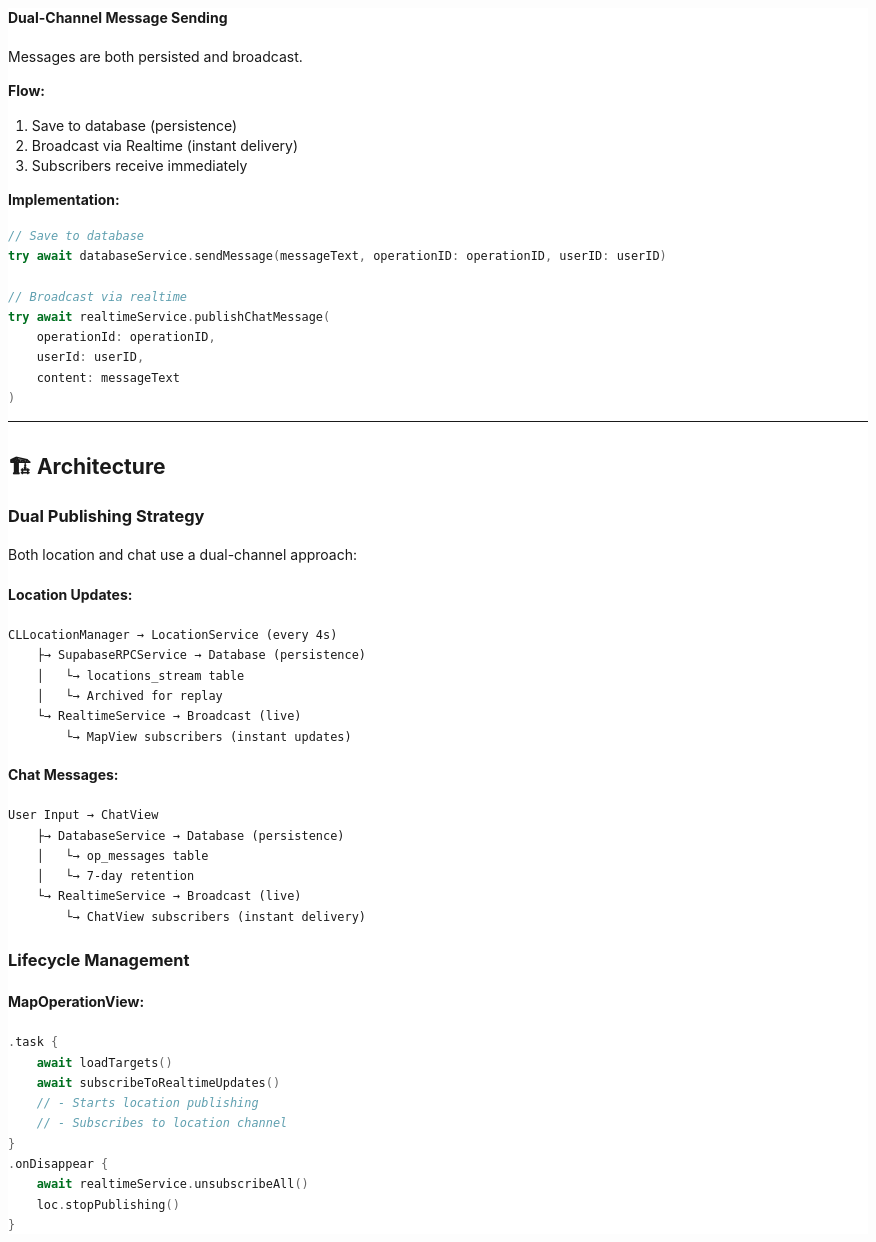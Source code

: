 #### **Dual-Channel Message Sending**
Messages are both persisted and broadcast.

**Flow:**
1. Save to database (persistence)
2. Broadcast via Realtime (instant delivery)
3. Subscribers receive immediately

**Implementation:**
```swift
// Save to database
try await databaseService.sendMessage(messageText, operationID: operationID, userID: userID)

// Broadcast via realtime
try await realtimeService.publishChatMessage(
    operationId: operationID,
    userId: userID,
    content: messageText
)
```

---

## 🏗️ **Architecture**

### **Dual Publishing Strategy**

Both location and chat use a dual-channel approach:

#### **Location Updates:**
```
CLLocationManager → LocationService (every 4s)
    ├→ SupabaseRPCService → Database (persistence)
    │   └→ locations_stream table
    │   └→ Archived for replay
    └→ RealtimeService → Broadcast (live)
        └→ MapView subscribers (instant updates)
```

#### **Chat Messages:**
```
User Input → ChatView
    ├→ DatabaseService → Database (persistence)
    │   └→ op_messages table
    │   └→ 7-day retention
    └→ RealtimeService → Broadcast (live)
        └→ ChatView subscribers (instant delivery)
```

### **Lifecycle Management**

#### **MapOperationView:**
```swift
.task {
    await loadTargets()
    await subscribeToRealtimeUpdates()
    // - Starts location publishing
    // - Subscribes to location channel
}
.onDisappear {
    await realtimeService.unsubscribeAll()
    loc.stopPublishing()
}
```
